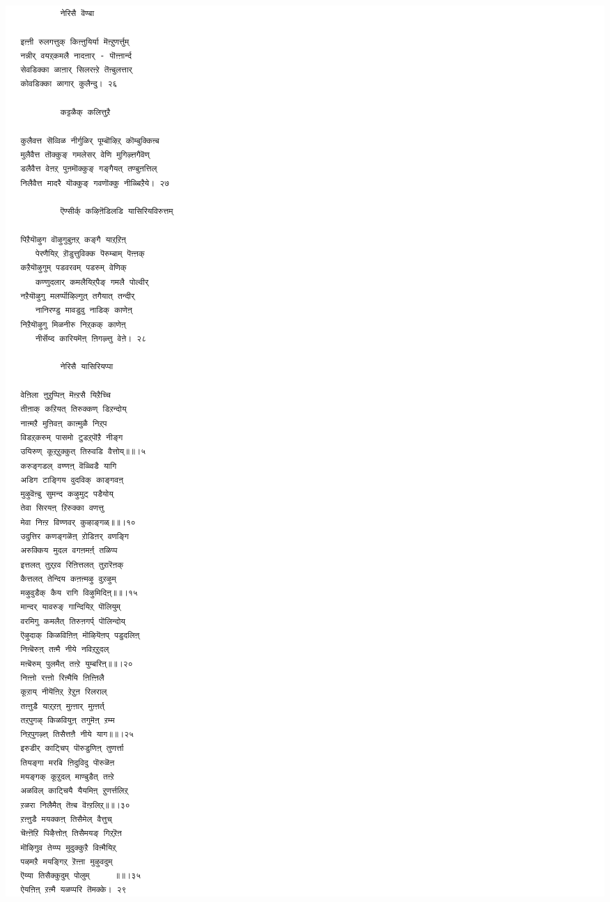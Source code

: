                नेरिसै वॆण्बा  
  
       इऩ्ऩी रुलगत्तुक् किऩ्ऩुयिर्या मॆऩ्ऱुणर्त्तुम्  
       नन्नीर् वयऱ्‌कमलै नादऩार् - पॊऩ्ऩार्न्द  
       सेवडिक्का ळाऩार् सिलरऩ्ऱे तॆऩ्बुलत्तार्  
       कोवडिक्का ळागार् कुलैन्दु। २६

               कट्टळैक् कलित्तुऱै  
  
       कुलैवत्त सॆव्विळ नीर्गुळिर् पूम्बॊऴिऱ्‌ कॊम्बुक्किऩ्ब  
       मुलैवैत्त तॊक्कुङ् गमलेसर् वेणि मुगिऴ्ऩगैवॆण्  
       डलैवैत्त वेऩऱ्‌ पुऩमॊक्कुङ् गङ्गैयत् तण्बुऩत्तिल्  
       निलैवैत्त मादरै यॊक्कुङ् गवणॊक्कु नीळ्बिऱैये। २७

               ऎण्सीर्क् कऴिऩॆडिलडि यासिरियविरुत्तम्  
  
       पिऱैयॊऴुग वॊऴुगुबुऩऱ्‌ कङ्गै याऱ्‌ऱिऩ्  
          पेरणैयिऱ्‌ ऱॊडुत्तुविक्क पॆरुम्बाम् पॆऩ्ऩक्  
       कऱैयॊऴुगुम् पडवरवम् पडरुम् वेणिक्  
          कण्णुदलार् कमलैयिऱ्‌पैङ् गमलै पोल्वीर्  
       नऱैयॊऴुगु मलर्प्पॊऴिल्गुत् तगैयात् तन्दीर्  
          नानिरण्डु मावडुवु नाडिक् काणेऩ्  
       निऱैयॊऴुगु मिळनीरु निऱ्‌कक् काणेऩ्  
          नीर्सॆय्द कारियमॆऩ् ऩिगऴ्त्तु वेऩे। २८

               नेरिसै यासिरियप्पा  
  
       वेऩिला ऩुऱुप्पिऩ् मॆऩ्ऱसै यिऱैच्चि  
       तीऩाक् कऱियत् तिरुक्कण् डिऱन्दोय्  
       नाऩ्मऱै मुऩिवऩ् काऩ्मुळै निऱ्‌प  
       विडऱ्‌करुम् पासमो टुडऱ्‌पॊऱै नीङ्ग  
       उयिरुण् कूऱ्‌ऱुक्कुत् तिरुवडि वैत्तोय्॥॥।५  
       करुङ्गडल् वण्णऩ् वॆळ्विडै यागि  
       अडिग टाङ्गिय वुदविक् काङ्गवऩ्  
       मुऴुवॆऩ्बु सुमन्द कऴुमुट् पडैयोय्  
       तेवा सिरयऩ् ऱिरुक्का वणत्तु  
       मेवा निऩ्ऱ विण्णवर् कुऴाङ्गळ्॥॥।१०  
       उदुत्तिर कणङ्गळॆऩ् ऱोडिऩर् वणङ्गि  
       अरुक्किय मुदल वगऩमर्ऩ् तळिप्प  
       इत्तलत् तुऱ्‌ऱव रिऩित्तलत् तुऱारॆऩक्  
       कैत्तलत् तेन्दिय कऩऩ्मऴु वुऱऴुम्  
       मऴुवुडैक् कैय रागि विऴुमिदिऩ्॥॥।१५  
       मान्दर् यावरुङ् गान्दियिऱ्‌ पॊलियुम्  
       वरमिगु कमलैत् तिरुऩगर्प् पॊलिन्दोय्  
       ऎऴुदाक् किळविऩिऩ् मॊऴियॆऩप् पडुदलिऩ्  
       निऩ्बॆरुऩ् तऩ्मै नीये नविऱ्‌ऱुदल्  
       मऩ्बॆरुम् पुलमैत् तऩ्ऱे युम्बरिऩ्॥॥।२०  
       निऩ्ऩो रऩ्ऩो रिऩ्मैयि ऩिऩ्ऩिलै  
       कूऱाय् नीयॆऩिऱ्‌ ऱेऱुऩ रिलराल्  
       तऩ्ऩुडै याऱ्‌ऱऩ् मुऩ्ऩार् मुऩ्ऩर्त्  
       तऱ्‌पुगऴ् किळवियुऩ् तगुमॆऩ् ऱम्म  
       निऱ्‌पुगऴ्ऩ् तिसैत्तऩै नीये याग॥॥।२५  
       इरुडीर् काट्चिप् पॊरुडुणिऩ् तुणर्त्ता  
       तियङ्गा मरबि ऩिदुविदु पॊरुळॆऩ  
       मयङ्गक् कूऱुदल् माण्बुडैत् तऩ्ऱे  
       अळविल् काट्चियै यैयमिऩ् ऱुणर्त्तलिऱ्‌  
       ऱळरा निलैमैत् तॆऩ्ब वॆऩ्ऱलिऱ्‌॥॥।३०  
       ऱऩ्ऩुडै मयक्कऩ् तिसैमेल् वैत्तुच्  
       चॆऩ्ऩॆऱि पिऴैत्तोऩ् तिसैमयङ् गिऱ्‌ऱॆऩ  
       मॊऴिगुव तेय्प्प मुदुक्कुऱै विऩ्मैयिऱ्‌  
       पऴमऱै मयङ्गिऱ्‌ ऱॆऩ्ऩा मुऴुवदुम्  
       ऎय्या तिसैक्कुदुम् पोलुम्     ॥॥।३५  
       ऐयऩिऩ् ऱऩ्मै यळप्परि तॆमक्के। २९
